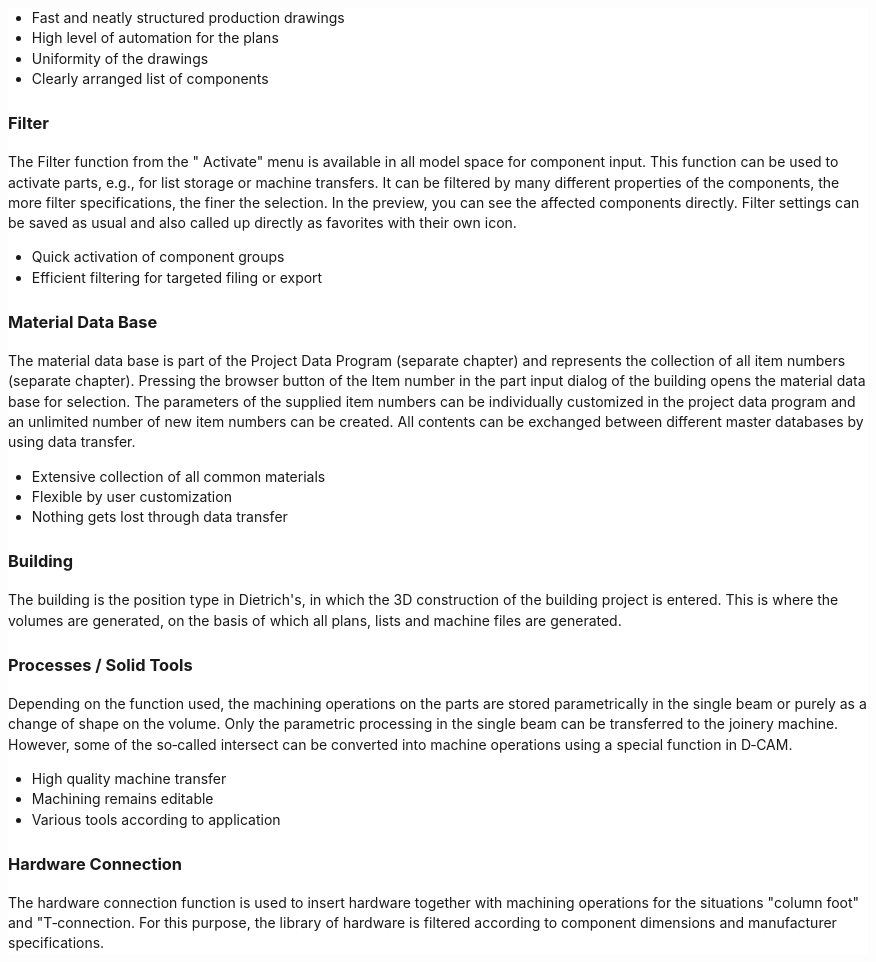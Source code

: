 * Fast and neatly structured production drawings
* High level of automation for the plans
* Uniformity of the drawings
* Clearly arranged list of components

### Filter <a href="#toc24794" id="toc24794"></a>

The Filter function from the " Activate" menu is available in all model space for component input. This function can be used to activate parts, e.g., for list storage or machine transfers. It can be filtered by many different properties of the components, the more filter specifications, the finer the selection. In the preview, you can see the affected components directly. Filter settings can be saved as usual and also called up directly as favorites with their own icon.

* Quick activation of component groups
* Efficient filtering for targeted filing or export

### Material Data Base <a href="#toc24795" id="toc24795"></a>

The material data base is part of the Project Data Program (separate chapter) and represents the collection of all item numbers (separate chapter). Pressing the browser button of the Item number in the part input dialog of the building opens the material data base for selection. The parameters of the supplied item numbers can be individually customized in the project data program and an unlimited number of new item numbers can be created. All contents can be exchanged between different master databases by using data transfer.

* Extensive collection of all common materials
* Flexible by user customization
* Nothing gets lost through data transfer

### Building <a href="#toc24796" id="toc24796"></a>

The building is the position type in Dietrich's, in which the 3D construction of the building project is entered. This is where the volumes are generated, on the basis of which all plans, lists and machine files are generated.

### Processes / Solid Tools <a href="#toc24797" id="toc24797"></a>

Depending on the function used, the machining operations on the parts are stored parametrically in the single beam or purely as a change of shape on the volume. Only the parametric processing in the single beam can be transferred to the joinery machine. However, some of the so‐called intersect can be converted into machine operations using a special function in D‐CAM.

* High quality machine transfer
* Machining remains editable
* Various tools according to application

### Hardware Connection <a href="#toc24798" id="toc24798"></a>

The hardware connection function is used to insert hardware together with machining operations for the situations "column foot" and "T‐connection. For this purpose, the library of hardware is filtered according to component dimensions and manufacturer specifications.
